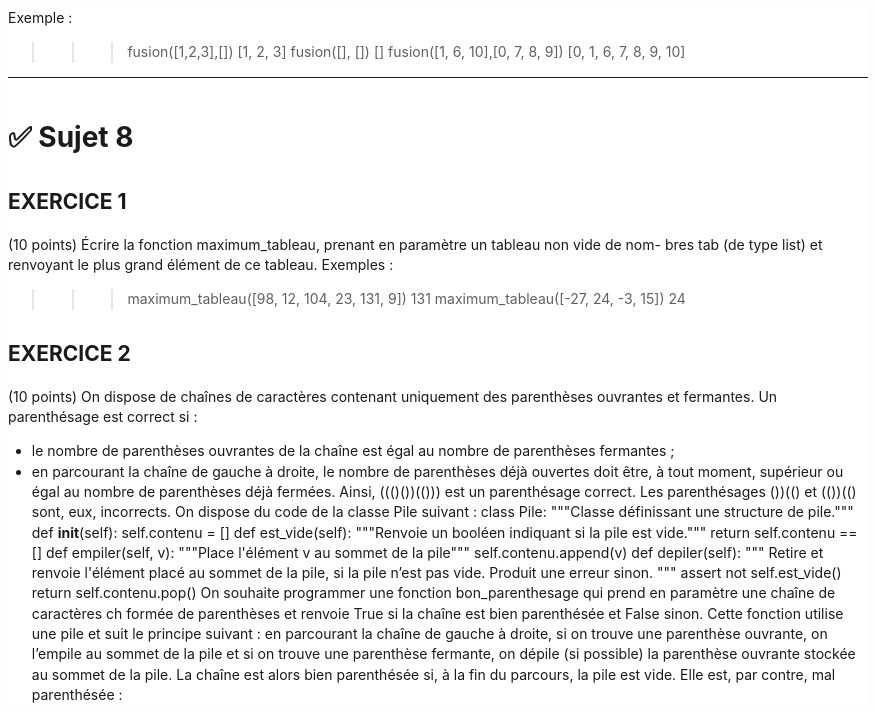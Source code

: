 Exemple :
>>> fusion([1,2,3],[])
[1, 2, 3]
>>> fusion([], [])
[]
>>> fusion([1, 6, 10],[0, 7, 8, 9])
[0, 1, 6, 7, 8, 9, 10]

---

# ✅ Sujet 8

## EXERCICE 1

(10 points)
Écrire la fonction maximum_tableau, prenant en paramètre un tableau non vide de nom-
bres tab (de type list) et renvoyant le plus grand élément de ce tableau.
Exemples :
>>> maximum_tableau([98, 12, 104, 23, 131, 9])
131
>>> maximum_tableau([-27, 24, -3, 15])
24

## EXERCICE 2

(10 points)
On dispose de chaînes de caractères contenant uniquement des parenthèses ouvrantes et
fermantes.
Un parenthésage est correct si :
- le nombre de parenthèses ouvrantes de la chaîne est égal au nombre de parenthèses
fermantes ;
- en parcourant la chaîne de gauche à droite, le nombre de parenthèses déjà ouvertes
doit être, à tout moment, supérieur ou égal au nombre de parenthèses déjà fermées.
Ainsi, ((()())(())) est un parenthésage correct.
Les parenthésages ())(() et (())(() sont, eux, incorrects.
On dispose du code de la classe Pile suivant :
class Pile:
"""Classe définissant une structure de pile."""
def __init__(self):
self.contenu = []
def est_vide(self):
"""Renvoie un booléen indiquant si la pile est vide."""
return self.contenu == []
def empiler(self, v):
"""Place l'élément v au sommet de la pile"""
self.contenu.append(v)
def depiler(self):
"""
Retire et renvoie l'élément placé au sommet de la pile,
si la pile n’est pas vide. Produit une erreur sinon.
"""
assert not self.est_vide()
return self.contenu.pop()
On souhaite programmer une fonction bon_parenthesage qui prend en paramètre
une chaîne de caractères ch formée de parenthèses et renvoie True si la chaîne est bien
parenthésée et False sinon.
Cette fonction utilise une pile et suit le principe suivant : en parcourant la chaîne de gauche
à droite, si on trouve une parenthèse ouvrante, on l’empile au sommet de la pile et si on
trouve une parenthèse fermante, on dépile (si possible) la parenthèse ouvrante stockée au
sommet de la pile.
La chaîne est alors bien parenthésée si, à la fin du parcours, la pile est vide.
Elle est, par contre, mal parenthésée :